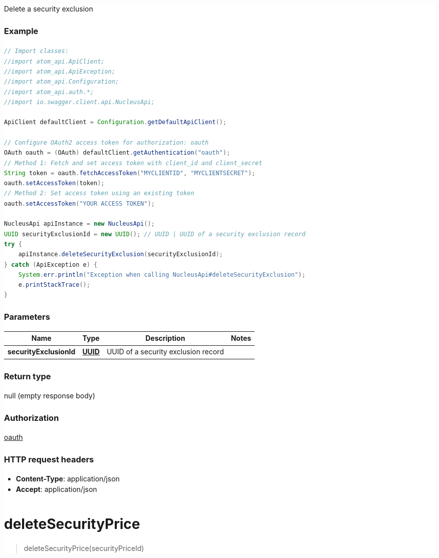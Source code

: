 Delete a security exclusion

### Example
```java
// Import classes:
//import atom_api.ApiClient;
//import atom_api.ApiException;
//import atom_api.Configuration;
//import atom_api.auth.*;
//import io.swagger.client.api.NucleusApi;

ApiClient defaultClient = Configuration.getDefaultApiClient();

// Configure OAuth2 access token for authorization: oauth
OAuth oauth = (OAuth) defaultClient.getAuthentication("oauth");
// Method 1: Fetch and set access token with client_id and client_secret
String token = oauth.fetchAccessToken("MYCLIENTID", "MYCLIENTSECRET");
oauth.setAccessToken(token);
// Method 2: Set access token using an existing token
oauth.setAccessToken("YOUR ACCESS TOKEN");

NucleusApi apiInstance = new NucleusApi();
UUID securityExclusionId = new UUID(); // UUID | UUID of a security exclusion record
try {
    apiInstance.deleteSecurityExclusion(securityExclusionId);
} catch (ApiException e) {
    System.err.println("Exception when calling NucleusApi#deleteSecurityExclusion");
    e.printStackTrace();
}
```

### Parameters

Name | Type | Description  | Notes
------------- | ------------- | ------------- | -------------
 **securityExclusionId** | [**UUID**](.md)| UUID of a security exclusion record |

### Return type

null (empty response body)

### Authorization

[oauth](../README.md#oauth)

### HTTP request headers

 - **Content-Type**: application/json
 - **Accept**: application/json

<a name="deleteSecurityPrice"></a>
# **deleteSecurityPrice**
> deleteSecurityPrice(securityPriceId)

